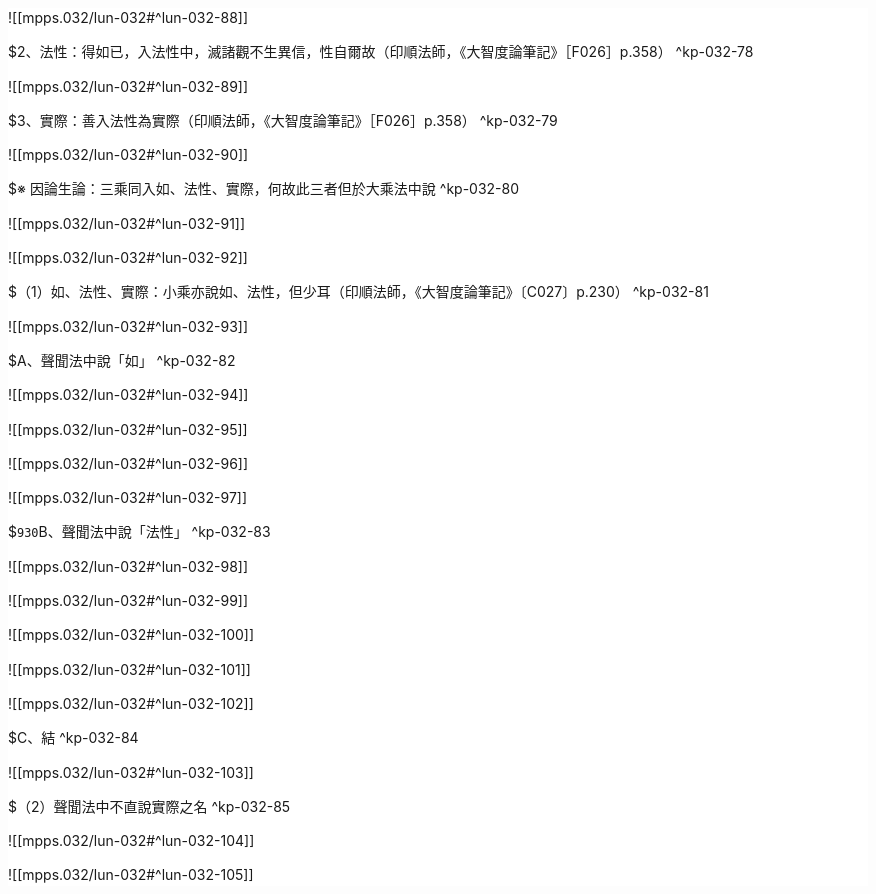 ![[mpps.032/lun-032#^lun-032-88]]

 $2、法性：得如已，入法性中，滅諸觀不生異信，性自爾故（印順法師，《大智度論筆記》［F026］p.358） ^kp-032-78

![[mpps.032/lun-032#^lun-032-89]]

 $3、實際：善入法性為實際（印順法師，《大智度論筆記》［F026］p.358） ^kp-032-79

![[mpps.032/lun-032#^lun-032-90]]

 $※ 因論生論：三乘同入如、法性、實際，何故此三者但於大乘法中說 ^kp-032-80

![[mpps.032/lun-032#^lun-032-91]]

![[mpps.032/lun-032#^lun-032-92]]

 $（1）如、法性、實際：小乘亦說如、法性，但少耳（印順法師，《大智度論筆記》〔C027〕p.230） ^kp-032-81

![[mpps.032/lun-032#^lun-032-93]]

 $A、聲聞法中說「如」 ^kp-032-82

![[mpps.032/lun-032#^lun-032-94]]

![[mpps.032/lun-032#^lun-032-95]]

![[mpps.032/lun-032#^lun-032-96]]

![[mpps.032/lun-032#^lun-032-97]]

 $`930`B、聲聞法中說「法性」 ^kp-032-83

![[mpps.032/lun-032#^lun-032-98]]

![[mpps.032/lun-032#^lun-032-99]]

![[mpps.032/lun-032#^lun-032-100]]

![[mpps.032/lun-032#^lun-032-101]]

![[mpps.032/lun-032#^lun-032-102]]

 $C、結 ^kp-032-84

![[mpps.032/lun-032#^lun-032-103]]

 $（2）聲聞法中不直說實際之名 ^kp-032-85

![[mpps.032/lun-032#^lun-032-104]]

![[mpps.032/lun-032#^lun-032-105]]
